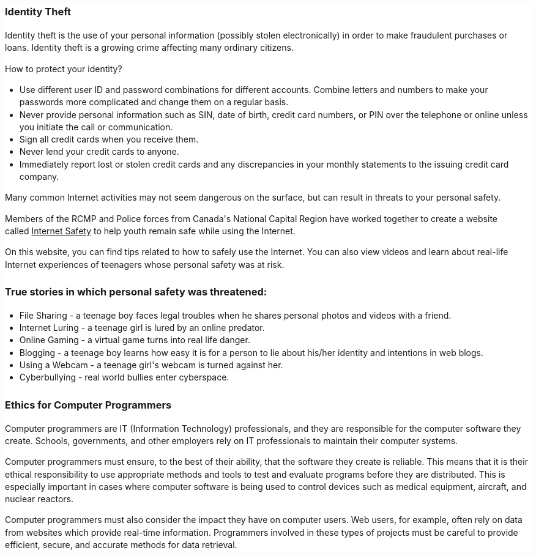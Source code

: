 ### Identity Theft

Identity theft is the use of your personal information (possibly stolen electronically) in order to make fraudulent purchases or loans. Identity theft is a growing crime affecting many ordinary citizens.

How to protect your identity?

* Use different user ID and password combinations for different accounts. Combine letters and numbers to make your passwords more complicated and change them on a regular basis.
* Never provide personal information such as SIN, date of birth, credit card numbers, or PIN over the telephone or online unless you initiate the call or communication.
* Sign all credit cards when you receive them.
* Never lend your credit cards to anyone.
* Immediately report lost or stolen credit cards and any discrepancies in your monthly statements to the issuing credit card company.

Many common Internet activities may not seem dangerous on the surface, but can result in threats to your personal safety.

Members of the RCMP and Police forces from Canada's National Capital Region have worked together to create a website called [Internet Safety](http://www.rcmp-grc.gc.ca/is-si/) to help youth remain safe while using the Internet.

On this website, you can find tips related to how to safely use the Internet. You can also view videos and learn about real-life Internet experiences of teenagers whose personal safety was at risk.

### True stories in which personal safety was threatened:

* File Sharing - a teenage boy faces legal troubles when he shares personal photos and videos with a friend.
* Internet Luring - a teenage girl is lured by an online predator.
* Online Gaming - a virtual game turns into real life danger.
* Blogging - a teenage boy learns how easy it is for a person to lie about his/her identity and intentions in web blogs.
* Using a Webcam - a teenage girl's webcam is turned against her.
* Cyberbullying - real world bullies enter cyberspace.


### Ethics for Computer Programmers

Computer programmers are IT (Information Technology) professionals, and they are responsible for the computer software they create. Schools, governments, and other employers rely on IT professionals to maintain their computer systems.

Computer programmers must ensure, to the best of their ability, that the software they create is reliable. This means that it is their ethical responsibility to use appropriate methods and tools to test and evaluate programs before they are distributed. This is especially important in cases where computer software is being used to control devices such as medical equipment, aircraft, and nuclear reactors.

Computer programmers must also consider the impact they have on computer users. Web users, for example, often rely on data from websites which provide real-time information. Programmers involved in these types of projects must be careful to provide efficient, secure, and accurate methods for data retrieval.
